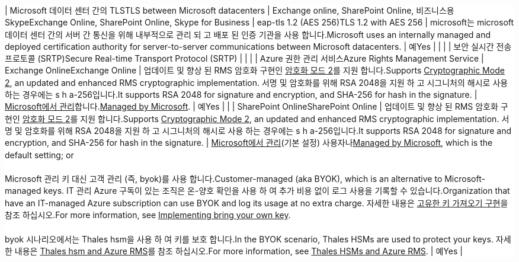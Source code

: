 | <span data-ttu-id="de89f-356">Microsoft 데이터 센터 간의 TLS</span><span class="sxs-lookup"><span data-stu-id="de89f-356">TLS between Microsoft datacenters</span></span> | <span data-ttu-id="de89f-357">Exchange online, SharePoint Online, 비즈니스용 Skype</span><span class="sxs-lookup"><span data-stu-id="de89f-357">Exchange Online, SharePoint Online, Skype for Business</span></span> | <span data-ttu-id="de89f-358">eap-tls 1.2 (AES 256)</span><span class="sxs-lookup"><span data-stu-id="de89f-358">TLS 1.2 with AES 256</span></span> | <span data-ttu-id="de89f-359">microsoft는 microsoft 데이터 센터 간의 서버 간 통신을 위해 내부적으로 관리 되 고 배포 된 인증 기관을 사용 합니다.</span><span class="sxs-lookup"><span data-stu-id="de89f-359">Microsoft uses an internally managed and deployed certification authority for server-to-server communications between Microsoft datacenters.</span></span> | <span data-ttu-id="de89f-360">예</span><span class="sxs-lookup"><span data-stu-id="de89f-360">Yes</span></span> |
|  |  | <span data-ttu-id="de89f-361">보안 실시간 전송 프로토콜 (SRTP)</span><span class="sxs-lookup"><span data-stu-id="de89f-361">Secure Real-time Transport Protocol (SRTP)</span></span> |  |  |
| <span data-ttu-id="de89f-362">Azure 권한 관리 서비스</span><span class="sxs-lookup"><span data-stu-id="de89f-362">Azure Rights Management Service</span></span> | <span data-ttu-id="de89f-363">Exchange Online</span><span class="sxs-lookup"><span data-stu-id="de89f-363">Exchange Online</span></span> | <span data-ttu-id="de89f-364">업데이트 및 향상 된 RMS 암호화 구현인 [암호화 모드 2](https://docs.microsoft.com/previous-versions/windows/it-pro/windows-server-2008-R2-and-2008/hh867439(v=ws.10))를 지원 합니다.</span><span class="sxs-lookup"><span data-stu-id="de89f-364">Supports [Cryptographic Mode 2](https://docs.microsoft.com/previous-versions/windows/it-pro/windows-server-2008-R2-and-2008/hh867439(v=ws.10)), an updated and enhanced RMS cryptographic implementation.</span></span> <span data-ttu-id="de89f-365">서명 및 암호화를 위해 RSA 2048을 지원 하 고 시그니처의 해시로 사용 하는 경우에는 s h a-256입니다.</span><span class="sxs-lookup"><span data-stu-id="de89f-365">It supports RSA 2048 for signature and encryption, and SHA-256 for hash in the signature.</span></span> | <span data-ttu-id="de89f-366">[Microsoft에서 관리](https://docs.microsoft.com/azure/information-protection/plan-implement-tenant-key)합니다.</span><span class="sxs-lookup"><span data-stu-id="de89f-366">[Managed by Microsoft](https://docs.microsoft.com/azure/information-protection/plan-implement-tenant-key).</span></span> | <span data-ttu-id="de89f-367">예</span><span class="sxs-lookup"><span data-stu-id="de89f-367">Yes</span></span> |
|  | <span data-ttu-id="de89f-368">SharePoint Online</span><span class="sxs-lookup"><span data-stu-id="de89f-368">SharePoint Online</span></span> | <span data-ttu-id="de89f-369">업데이트 및 향상 된 RMS 암호화 구현인 [암호화 모드 2](https://docs.microsoft.com/previous-versions/windows/it-pro/windows-server-2008-R2-and-2008/hh867439(v=ws.10))를 지원 합니다.</span><span class="sxs-lookup"><span data-stu-id="de89f-369">Supports [Cryptographic Mode 2](https://docs.microsoft.com/previous-versions/windows/it-pro/windows-server-2008-R2-and-2008/hh867439(v=ws.10)), an updated and enhanced RMS cryptographic implementation.</span></span> <span data-ttu-id="de89f-370">서명 및 암호화를 위해 RSA 2048을 지원 하 고 시그니처의 해시로 사용 하는 경우에는 s h a-256입니다.</span><span class="sxs-lookup"><span data-stu-id="de89f-370">It supports RSA 2048 for signature and encryption, and SHA-256 for hash in the signature.</span></span> | <span data-ttu-id="de89f-371">[Microsoft에서 관리](https://docs.microsoft.com/azure/information-protection/plan-implement-tenant-key)(기본 설정) 사용자나</span><span class="sxs-lookup"><span data-stu-id="de89f-371">[Managed by Microsoft](https://docs.microsoft.com/azure/information-protection/plan-implement-tenant-key), which is the default setting; or</span></span> <br> <br> <span data-ttu-id="de89f-372">Microsoft 관리 키 대신 고객 관리 (즉, byok)를 사용 합니다.</span><span class="sxs-lookup"><span data-stu-id="de89f-372">Customer-managed (aka BYOK), which is an alternative to Microsoft-managed keys.</span></span> <span data-ttu-id="de89f-373">IT 관리 Azure 구독이 있는 조직은 온-양호 확인을 사용 하 여 추가 비용 없이 로그 사용을 기록할 수 있습니다.</span><span class="sxs-lookup"><span data-stu-id="de89f-373">Organization that have an IT-managed Azure subscription can use BYOK and log its usage at no extra charge.</span></span> <span data-ttu-id="de89f-374">자세한 내용은 [고유한 키 가져오기 구현](https://docs.microsoft.com/azure/information-protection/plan-implement-tenant-key)을 참조 하십시오.</span><span class="sxs-lookup"><span data-stu-id="de89f-374">For more information, see [Implementing bring your own key](https://docs.microsoft.com/azure/information-protection/plan-implement-tenant-key).</span></span> <br> <br> <span data-ttu-id="de89f-375">byok 시나리오에서는 Thales hsm을 사용 하 여 키를 보호 합니다.</span><span class="sxs-lookup"><span data-stu-id="de89f-375">In the BYOK scenario, Thales HSMs are used to protect your keys.</span></span> <span data-ttu-id="de89f-376">자세한 내용은 [Thales hsm and Azure RMS](http://www.thales-esecurity.com/msrms/cloud)를 참조 하십시오.</span><span class="sxs-lookup"><span data-stu-id="de89f-376">For more information, see [Thales HSMs and Azure RMS](http://www.thales-esecurity.com/msrms/cloud).</span></span> | <span data-ttu-id="de89f-377">예</span><span class="sxs-lookup"><span data-stu-id="de89f-377">Yes</span></span> |